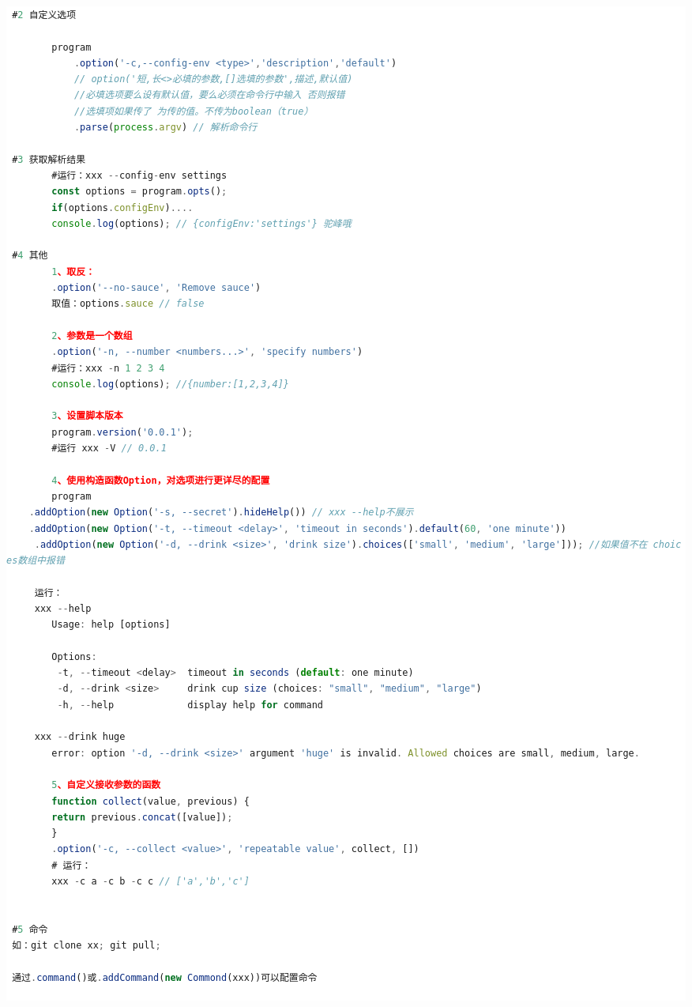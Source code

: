 ```js
 #2 自定义选项
 
		program
			.option('-c,--config-env <type>','description','default') 
			// option('短,长<>必填的参数,[]选填的参数',描述,默认值) 
			//必填选项要么设有默认值，要么必须在命令行中输入 否则报错
			//选填项如果传了 为传的值。不传为boolean（true）
			.parse(process.argv) // 解析命令行
		
 #3 获取解析结果
 		#运行：xxx --config-env settings
 		const options = program.opts();
 		if(options.configEnv)....
 		console.log(options); // {configEnv:'settings'} 驼峰哦
 
 #4 其他
 		1、取反：
 		.option('--no-sauce', 'Remove sauce')
 		取值：options.sauce // false
 		
 		2、参数是一个数组
 		.option('-n, --number <numbers...>', 'specify numbers')
 		#运行：xxx -n 1 2 3 4
 		console.log(options); //{number:[1,2,3,4]}
 		
 		3、设置脚本版本
 		program.version('0.0.1');
 		#运行 xxx -V // 0.0.1
 		
 		4、使用构造函数Option，对选项进行更详尽的配置
 		program
  	.addOption(new Option('-s, --secret').hideHelp()) // xxx --help不展示
  	.addOption(new Option('-t, --timeout <delay>', 'timeout in seconds').default(60, 'one minute'))
 	 .addOption(new Option('-d, --drink <size>', 'drink size').choices(['small', 'medium', 'large'])); //如果值不在 choices数组中报错
 	 
 	 运行：
 	 xxx --help
		Usage: help [options]

		Options:
 		 -t, --timeout <delay>  timeout in seconds (default: one minute)
 		 -d, --drink <size>     drink cup size (choices: "small", "medium", "large")
 		 -h, --help             display help for command

	 xxx --drink huge
		error: option '-d, --drink <size>' argument 'huge' is invalid. Allowed choices are small, medium, large.
		
		5、自定义接收参数的函数
		function collect(value, previous) {
  		return previous.concat([value]);
		}
		.option('-c, --collect <value>', 'repeatable value', collect, [])
		# 运行：
		xxx -c a -c b -c c // ['a','b','c']
		

 #5 命令
 如：git clone xx; git pull;
 
 通过.command()或.addCommand(new Commond(xxx))可以配置命令
 
```